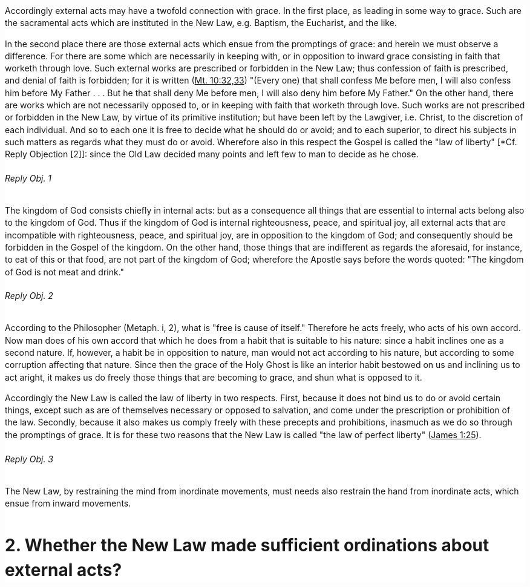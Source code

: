 Accordingly external acts may have a twofold connection with grace. In the first place, as leading in some way to grace. Such are the sacramental acts which are instituted in the New Law, e.g. Baptism, the Eucharist, and the like.  

In the second place there are those external acts which ensue from the promptings of grace: and herein we must observe a difference. For there are some which are necessarily in keeping with, or in opposition to inward grace consisting in faith that worketh through love. Such external works are prescribed or forbidden in the New Law; thus confession of faith is prescribed, and denial of faith is forbidden; for it is written ([Mt. 10:32,33](http://bible.gospelcom.net/bible?Mt++10:32,33)) "(Every one) that shall confess Me before men, I will also confess him before My Father . . . But he that shall deny Me before men, I will also deny him before My Father." On the other hand, there are works which are not necessarily opposed to, or in keeping with faith that worketh through love. Such works are not prescribed or forbidden in the New Law, by virtue of its primitive institution; but have been left by the Lawgiver, i.e. Christ, to the discretion of each individual. And so to each one it is free to decide what he should do or avoid; and to each superior, to direct his subjects in such matters as regards what they must do or avoid. Wherefore also in this respect the Gospel is called the "law of liberty" \[\*Cf. Reply Objection \[2\]\]: since the Old Law decided many points and left few to man to decide as he chose.  

###### Reply Obj. 1
The kingdom of God consists chiefly in internal acts: but as a consequence all things that are essential to internal acts belong also to the kingdom of God. Thus if the kingdom of God is internal righteousness, peace, and spiritual joy, all external acts that are incompatible with righteousness, peace, and spiritual joy, are in opposition to the kingdom of God; and consequently should be forbidden in the Gospel of the kingdom. On the other hand, those things that are indifferent as regards the aforesaid, for instance, to eat of this or that food, are not part of the kingdom of God; wherefore the Apostle says before the words quoted: "The kingdom of God is not meat and drink."  

###### Reply Obj. 2
According to the Philosopher (Metaph. i, 2), what is "free is cause of itself." Therefore he acts freely, who acts of his own accord. Now man does of his own accord that which he does from a habit that is suitable to his nature: since a habit inclines one as a second nature. If, however, a habit be in opposition to nature, man would not act according to his nature, but according to some corruption affecting that nature. Since then the grace of the Holy Ghost is like an interior habit bestowed on us and inclining us to act aright, it makes us do freely those things that are becoming to grace, and shun what is opposed to it.  

Accordingly the New Law is called the law of liberty in two respects. First, because it does not bind us to do or avoid certain things, except such as are of themselves necessary or opposed to salvation, and come under the prescription or prohibition of the law. Secondly, because it also makes us comply freely with these precepts and prohibitions, inasmuch as we do so through the promptings of grace. It is for these two reasons that the New Law is called "the law of perfect liberty" ([James 1:25](http://bible.gospelcom.net/bible?James+1:25)).

###### Reply Obj. 3
The New Law, by restraining the mind from inordinate movements, must needs also restrain the hand from inordinate acts, which ensue from inward movements.  




# 2. Whether the New Law made sufficient ordinations about external acts? 
